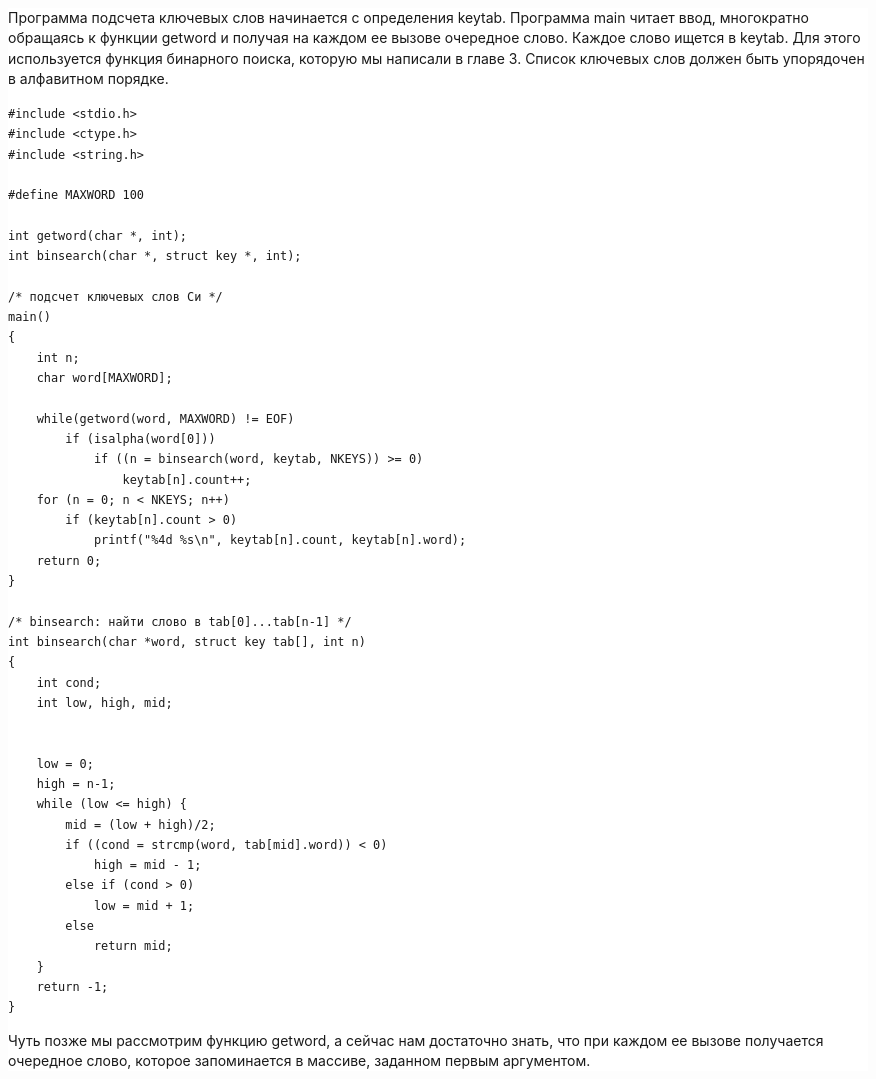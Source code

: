 Программа подсчета ключевых слов начинается с определения keytab. Программа main читает ввод, многократно обращаясь к функции getword и получая на каждом ее вызове очередное слово. Каждое слово ищется в keytab. Для этого используется функция бинарного поиска, которую мы написали в главе 3. Список ключевых слов должен быть упорядочен в алфавитном порядке.

```
#include <stdio.h>
#include <ctype.h>
#include <string.h>

#define MAXWORD 100

int getword(char *, int);
int binsearch(char *, struct key *, int);

/* подсчет ключевых слов Си */
main()
{
    int n;
    char word[MAXWORD];

    while(getword(word, MAXWORD) != EOF)
        if (isalpha(word[0]))
            if ((n = binsearch(word, keytab, NKEYS)) >= 0)
                keytab[n].count++;
    for (n = 0; n < NKEYS; n++)
        if (keytab[n].count > 0)
            printf("%4d %s\n", keytab[n].count, keytab[n].word);
    return 0;
}

/* binsearch: найти слово в tab[0]...tab[n-1] */
int binsearch(char *word, struct key tab[], int n)
{
    int cond;
    int low, high, mid;


    low = 0;
    high = n-1;
    while (low <= high) {
        mid = (low + high)/2;
        if ((cond = strcmp(word, tab[mid].word)) < 0)
            high = mid - 1;
        else if (cond > 0)
            low = mid + 1;
        else
            return mid;
    }
    return -1;
}
```
Чуть позже мы рассмотрим функцию getword, а сейчас нам достаточно знать, что при каждом ее вызове получается очередное слово, которое запоминается в массиве, заданном первым аргументом.
